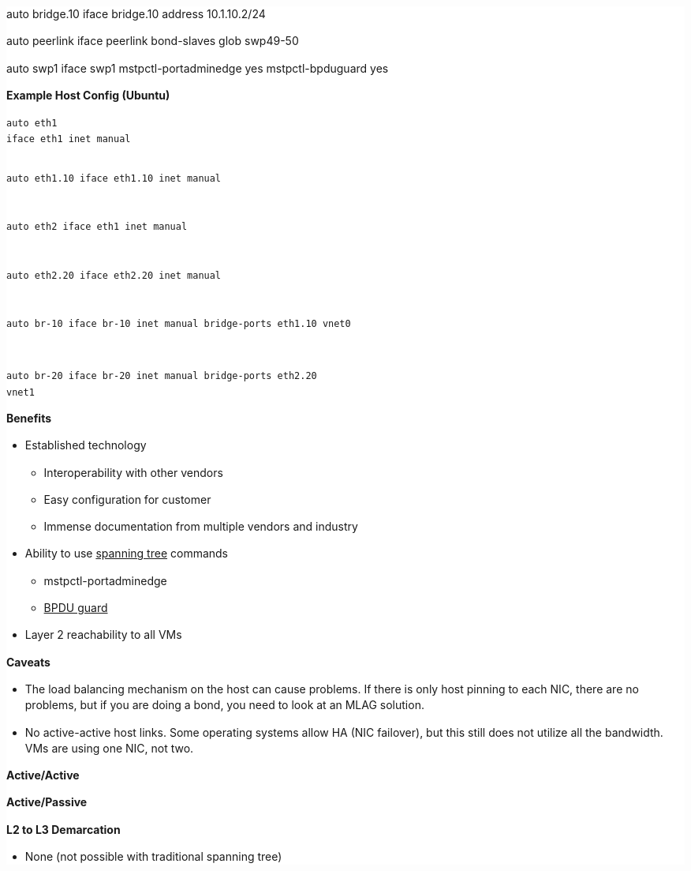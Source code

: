 auto bridge.10
iface bridge.10
  address 10.1.10.2/24
 
auto peerlink
iface peerlink
    bond-slaves glob swp49-50
 
auto swp1
iface swp1
  mstpctl-portadminedge yes
  mstpctl-bpduguard yes</code></pre>
<p><strong>Example Host Config (Ubuntu)</strong></p>
<pre><code>auto eth1
iface eth1 inet manual
 
auto eth1.10
iface eth1.10 inet manual
 
auto eth2
iface eth1 inet manual
 
auto eth2.20
iface eth2.20 inet manual
 
auto br-10
iface br-10 inet manual
  bridge-ports eth1.10 vnet0
 
auto br-20
iface br-20 inet manual
  bridge-ports eth2.20 vnet1</code></pre></td>
<td><p><strong>Benefits</strong></p>
<ul>
<li><p>Established technology</p>
<ul>
<li><p>Interoperability with other vendors</p></li>
<li><p>Easy configuration for customer</p></li>
<li><p>Immense documentation from multiple vendors and industry</p></li>
</ul></li>
<li><p>Ability to use <a href="/version/cumulus-linux-31/Layer-1-and-Layer-2-Features/Spanning-Tree-and-Rapid-Spanning-Tree">spanning tree</a> commands</p>
<ul>
<li><p>mstpctl-portadminedge</p></li>
<li><p><a href="/version/cumulus-linux-31/Layer-1-and-Layer-2-Features/Spanning-Tree-and-Rapid-Spanning-Tree/#span-idsrc-5122089-spanningtreeandrapidspanningtree-bpdu-classconfluence-anchor-linkspan-bpdu-guardspan">BPDU guard</a></p></li>
</ul></li>
<li><p>Layer 2 reachability to all VMs</p></li>
</ul>
<p><strong>Caveats</strong></p>
<ul>
<li><p>The load balancing mechanism on the host can cause problems. If there is only host pinning to each NIC, there are no problems, but if you are doing a bond, you need to look at an MLAG solution.</p></li>
<li><p>No active-active host links. Some operating systems allow HA (NIC failover), but this still does not utilize all the bandwidth. VMs are using one NIC, not two.</p></li>
</ul></td>
</tr>
<tr class="even">
<td><p><strong>Active/Active</strong></p></td>
<td><p><strong>Active/Passive</strong></p></td>
<td><p><strong>L2 to L3 Demarcation</strong></p></td>
</tr>
<tr class="odd">
<td><ul>
<li><p>None (not possible with traditional spanning tree)</p></li>